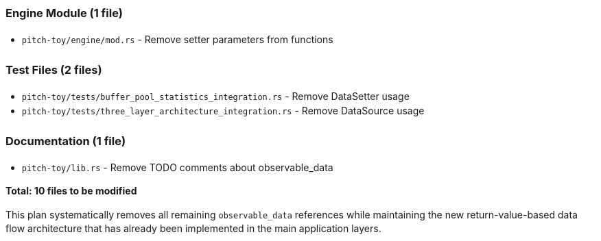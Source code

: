 ### Engine Module (1 file)
- `pitch-toy/engine/mod.rs` - Remove setter parameters from functions

### Test Files (2 files)
- `pitch-toy/tests/buffer_pool_statistics_integration.rs` - Remove DataSetter usage
- `pitch-toy/tests/three_layer_architecture_integration.rs` - Remove DataSource usage

### Documentation (1 file)
- `pitch-toy/lib.rs` - Remove TODO comments about observable_data

**Total: 10 files to be modified**

This plan systematically removes all remaining `observable_data` references while maintaining the new return-value-based data flow architecture that has already been implemented in the main application layers.
